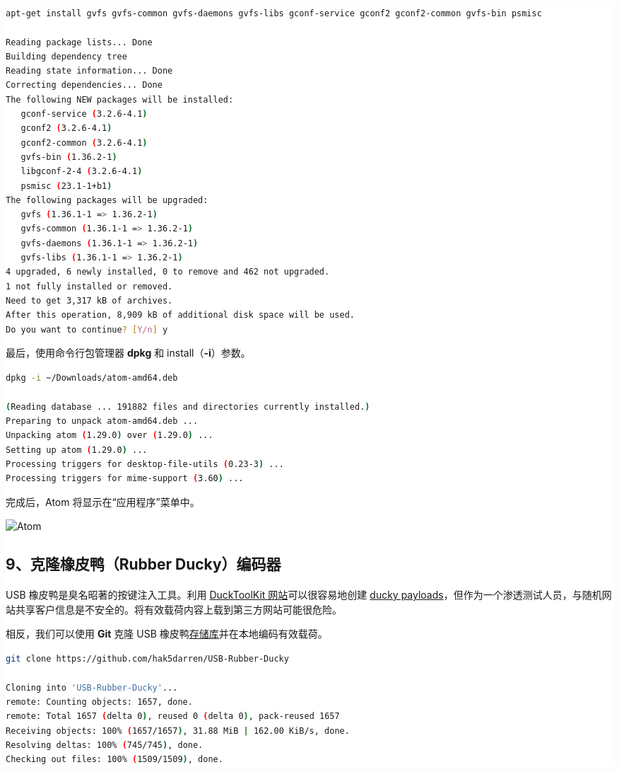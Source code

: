 ```sh
apt-get install gvfs gvfs-common gvfs-daemons gvfs-libs gconf-service gconf2 gconf2-common gvfs-bin psmisc

Reading package lists... Done
Building dependency tree
Reading state information... Done
Correcting dependencies... Done
The following NEW packages will be installed:
   gconf-service (3.2.6-4.1)
   gconf2 (3.2.6-4.1)
   gconf2-common (3.2.6-4.1)
   gvfs-bin (1.36.2-1)
   libgconf-2-4 (3.2.6-4.1)
   psmisc (23.1-1+b1)
The following packages will be upgraded:
   gvfs (1.36.1-1 => 1.36.2-1)
   gvfs-common (1.36.1-1 => 1.36.2-1)
   gvfs-daemons (1.36.1-1 => 1.36.2-1)
   gvfs-libs (1.36.1-1 => 1.36.2-1)
4 upgraded, 6 newly installed, 0 to remove and 462 not upgraded.
1 not fully installed or removed.
Need to get 3,317 kB of archives.
After this operation, 8,909 kB of additional disk space will be used.
Do you want to continue? [Y/n] y
```

最后，使用命令行包管理器 **dpkg** 和 install（**-i**）参数。

```sh
dpkg -i ~/Downloads/atom-amd64.deb

(Reading database ... 191882 files and directories currently installed.)
Preparing to unpack atom-amd64.deb ...
Unpacking atom (1.29.0) over (1.29.0) ...
Setting up atom (1.29.0) ...
Processing triggers for desktop-file-utils (0.23-3) ...
Processing triggers for mime-support (3.60) ...
```

完成后，Atom 将显示在“应用程序”菜单中。

![Atom](https://img.wonderhowto.com/img/original/05/68/63669459068404/0/636694590684040568.jpg)

## 9、克隆橡皮鸭（Rubber Ducky）编码器

USB 橡皮鸭是臭名昭著的按键注入工具。利用 [DuckToolKit 网站](https://ducktoolkit.com/)可以很容易地创建 [ducky payloads](https://null-byte.wonderhowto.com/how-to/use-usb-rubber-ducky-disable-antivirus-software-install-ransomware-0180418/#jump-step2)，但作为一个渗透测试人员，与随机网站共享客户信息是不安全的。将有效载荷内容上载到第三方网站可能很危险。

相反，我们可以使用 **Git** 克隆 USB 橡皮鸭[存储库](https://github.com/hak5darren/USB-Rubber-Ducky)并在本地编码有效载荷。

```sh
git clone https://github.com/hak5darren/USB-Rubber-Ducky

Cloning into 'USB-Rubber-Ducky'...
remote: Counting objects: 1657, done.
remote: Total 1657 (delta 0), reused 0 (delta 0), pack-reused 1657
Receiving objects: 100% (1657/1657), 31.88 MiB | 162.00 KiB/s, done.
Resolving deltas: 100% (745/745), done.
Checking out files: 100% (1509/1509), done.
```
